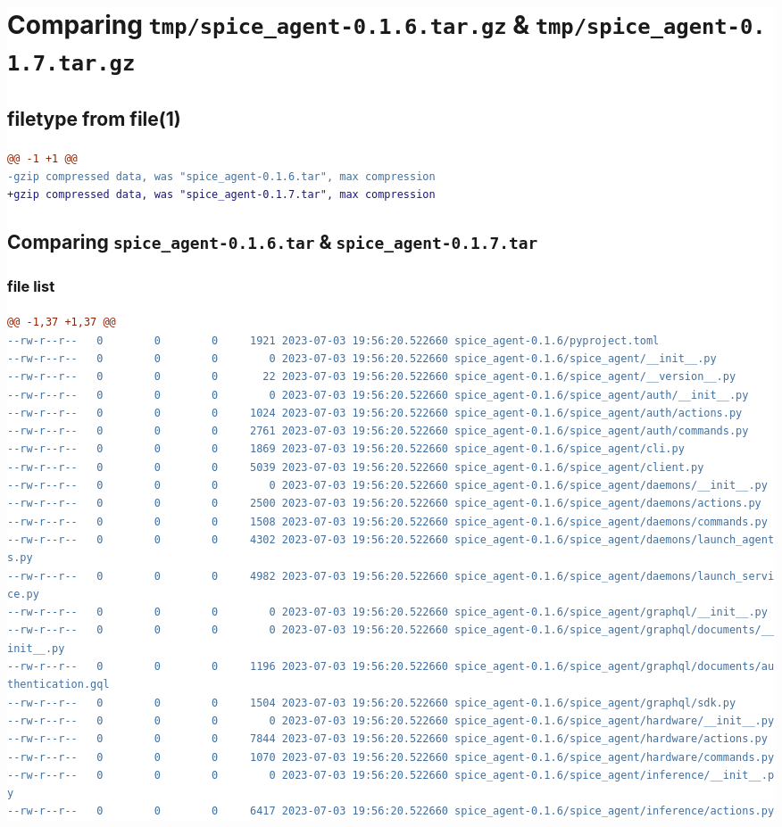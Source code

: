 # Comparing `tmp/spice_agent-0.1.6.tar.gz` & `tmp/spice_agent-0.1.7.tar.gz`

## filetype from file(1)

```diff
@@ -1 +1 @@
-gzip compressed data, was "spice_agent-0.1.6.tar", max compression
+gzip compressed data, was "spice_agent-0.1.7.tar", max compression
```

## Comparing `spice_agent-0.1.6.tar` & `spice_agent-0.1.7.tar`

### file list

```diff
@@ -1,37 +1,37 @@
--rw-r--r--   0        0        0     1921 2023-07-03 19:56:20.522660 spice_agent-0.1.6/pyproject.toml
--rw-r--r--   0        0        0        0 2023-07-03 19:56:20.522660 spice_agent-0.1.6/spice_agent/__init__.py
--rw-r--r--   0        0        0       22 2023-07-03 19:56:20.522660 spice_agent-0.1.6/spice_agent/__version__.py
--rw-r--r--   0        0        0        0 2023-07-03 19:56:20.522660 spice_agent-0.1.6/spice_agent/auth/__init__.py
--rw-r--r--   0        0        0     1024 2023-07-03 19:56:20.522660 spice_agent-0.1.6/spice_agent/auth/actions.py
--rw-r--r--   0        0        0     2761 2023-07-03 19:56:20.522660 spice_agent-0.1.6/spice_agent/auth/commands.py
--rw-r--r--   0        0        0     1869 2023-07-03 19:56:20.522660 spice_agent-0.1.6/spice_agent/cli.py
--rw-r--r--   0        0        0     5039 2023-07-03 19:56:20.522660 spice_agent-0.1.6/spice_agent/client.py
--rw-r--r--   0        0        0        0 2023-07-03 19:56:20.522660 spice_agent-0.1.6/spice_agent/daemons/__init__.py
--rw-r--r--   0        0        0     2500 2023-07-03 19:56:20.522660 spice_agent-0.1.6/spice_agent/daemons/actions.py
--rw-r--r--   0        0        0     1508 2023-07-03 19:56:20.522660 spice_agent-0.1.6/spice_agent/daemons/commands.py
--rw-r--r--   0        0        0     4302 2023-07-03 19:56:20.522660 spice_agent-0.1.6/spice_agent/daemons/launch_agents.py
--rw-r--r--   0        0        0     4982 2023-07-03 19:56:20.522660 spice_agent-0.1.6/spice_agent/daemons/launch_service.py
--rw-r--r--   0        0        0        0 2023-07-03 19:56:20.522660 spice_agent-0.1.6/spice_agent/graphql/__init__.py
--rw-r--r--   0        0        0        0 2023-07-03 19:56:20.522660 spice_agent-0.1.6/spice_agent/graphql/documents/__init__.py
--rw-r--r--   0        0        0     1196 2023-07-03 19:56:20.522660 spice_agent-0.1.6/spice_agent/graphql/documents/authentication.gql
--rw-r--r--   0        0        0     1504 2023-07-03 19:56:20.522660 spice_agent-0.1.6/spice_agent/graphql/sdk.py
--rw-r--r--   0        0        0        0 2023-07-03 19:56:20.522660 spice_agent-0.1.6/spice_agent/hardware/__init__.py
--rw-r--r--   0        0        0     7844 2023-07-03 19:56:20.522660 spice_agent-0.1.6/spice_agent/hardware/actions.py
--rw-r--r--   0        0        0     1070 2023-07-03 19:56:20.522660 spice_agent-0.1.6/spice_agent/hardware/commands.py
--rw-r--r--   0        0        0        0 2023-07-03 19:56:20.522660 spice_agent-0.1.6/spice_agent/inference/__init__.py
--rw-r--r--   0        0        0     6417 2023-07-03 19:56:20.522660 spice_agent-0.1.6/spice_agent/inference/actions.py
```